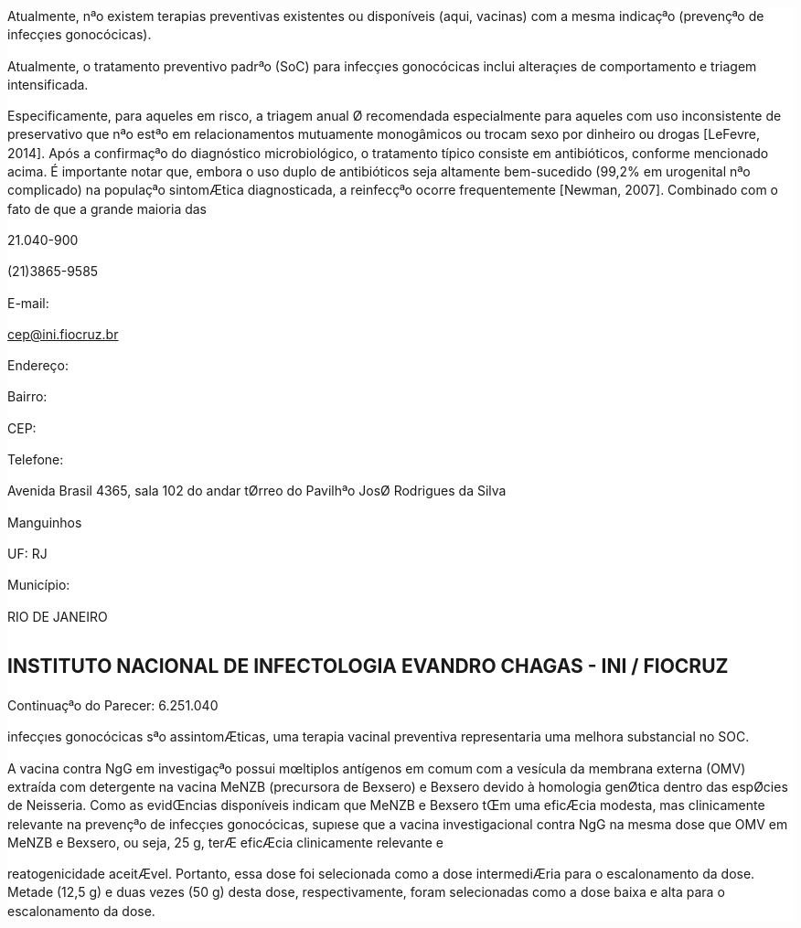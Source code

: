 Atualmente, nªo existem terapias preventivas existentes ou disponíveis (aqui, vacinas) com a mesma indicaçªo (prevençªo de infecçıes gonocócicas).

Atualmente, o tratamento preventivo padrªo (SoC) para infecçıes gonocócicas inclui alteraçıes de comportamento e triagem intensificada.

Especificamente, para aqueles em risco, a triagem anual Ø recomendada especialmente para aqueles com uso inconsistente de preservativo que nªo estªo em relacionamentos mutuamente monogâmicos ou trocam sexo por dinheiro ou drogas [LeFevre, 2014]. Após a confirmaçªo do diagnóstico microbiológico, o tratamento típico consiste em antibióticos, conforme mencionado acima. É importante notar que, embora o uso duplo de antibióticos seja altamente bem-sucedido (99,2% em urogenital nªo complicado) na populaçªo sintomÆtica diagnosticada, a reinfecçªo ocorre frequentemente [Newman, 2007]. Combinado com o fato de que a grande maioria das

21.040-900

(21)3865-9585

E-mail:

cep@ini.fiocruz.br

Endereço:

Bairro:

CEP:

Telefone:

Avenida Brasil 4365, sala 102 do andar tØrreo do Pavilhªo JosØ Rodrigues da Silva

Manguinhos

UF: RJ

Município:

RIO DE JANEIRO

## INSTITUTO NACIONAL DE INFECTOLOGIA EVANDRO CHAGAS - INI / FIOCRUZ



Continuaçªo do Parecer: 6.251.040

infecçıes gonocócicas sªo assintomÆticas, uma terapia vacinal preventiva representaria uma melhora substancial no SOC.

A vacina contra NgG em investigaçªo possui mœltiplos antígenos em comum com a vesícula da membrana externa (OMV) extraída com detergente na vacina MeNZB (precursora de Bexsero) e Bexsero devido à homologia genØtica dentro das espØcies de Neisseria. Como as evidŒncias disponíveis indicam que MeNZB e Bexsero tŒm uma eficÆcia modesta, mas clinicamente relevante na prevençªo de infecçıes gonocócicas, supıese que a vacina investigacional contra NgG na mesma dose que OMV em MeNZB e Bexsero, ou seja, 25 g, terÆ eficÆcia clinicamente relevante e

reatogenicidade aceitÆvel. Portanto, essa dose foi selecionada como a dose intermediÆria para o escalonamento da dose. Metade (12,5 g) e duas vezes (50 g) desta dose, respectivamente, foram selecionadas como a dose baixa e alta para o escalonamento da dose.
